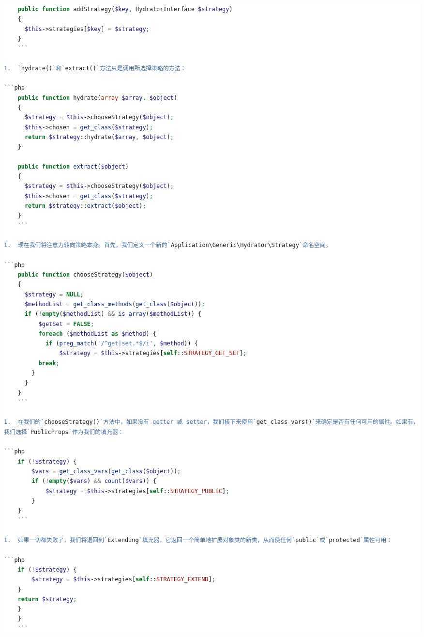```php
    public function addStrategy($key, HydratorInterface $strategy)
    {
      $this->strategies[$key] = $strategy;
    }
    ```

1.  `hydrate()`和`extract()`方法只是调用所选择策略的方法：

```php
    public function hydrate(array $array, $object)
    {
      $strategy = $this->chooseStrategy($object);
      $this->chosen = get_class($strategy);
      return $strategy::hydrate($array, $object);
    }

    public function extract($object)
    {
      $strategy = $this->chooseStrategy($object);
      $this->chosen = get_class($strategy);
      return $strategy::extract($object);
    }
    ```

1.  现在我们将注意力转向策略本身。首先，我们定义一个新的`Application\Generic\Hydrator\Strategy`命名空间。

```php
    public function chooseStrategy($object)
    {
      $strategy = NULL;
      $methodList = get_class_methods(get_class($object));
      if (!empty($methodList) && is_array($methodList)) {
          $getSet = FALSE;
          foreach ($methodList as $method) {
            if (preg_match('/^get|set.*$/i', $method)) {
                $strategy = $this->strategies[self::STRATEGY_GET_SET];
          break;
        }
      }
    }
    ```

1.  在我们的`chooseStrategy()`方法中，如果没有 getter 或 setter，我们接下来使用`get_class_vars()`来确定是否有任何可用的属性。如果有，我们选择`PublicProps`作为我们的填充器：

```php
    if (!$strategy) {
        $vars = get_class_vars(get_class($object));
        if (!empty($vars) && count($vars)) {
            $strategy = $this->strategies[self::STRATEGY_PUBLIC];
        }
    }
    ```

1.  如果一切都失败了，我们将退回到`Extending`填充器，它返回一个简单地扩展对象类的新类，从而使任何`public`或`protected`属性可用：

```php
    if (!$strategy) {
        $strategy = $this->strategies[self::STRATEGY_EXTEND];
    }
    return $strategy;
    }
    }
    ```
```